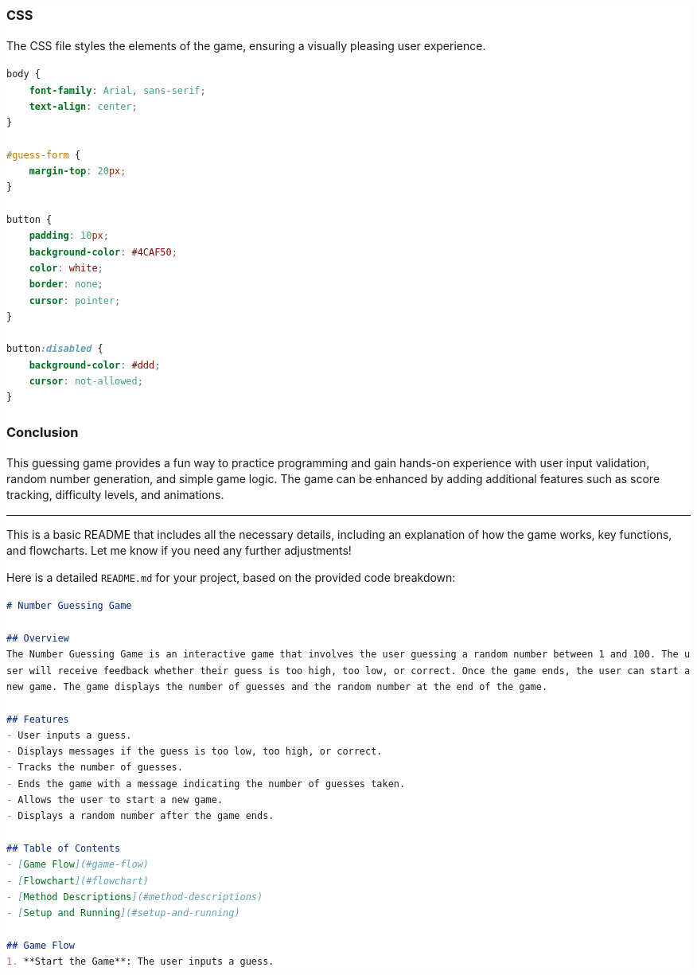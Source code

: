 ### CSS

The CSS file styles the elements of the game, ensuring a visually pleasing user experience.

```css
body {
    font-family: Arial, sans-serif;
    text-align: center;
}

#guess-form {
    margin-top: 20px;
}

button {
    padding: 10px;
    background-color: #4CAF50;
    color: white;
    border: none;
    cursor: pointer;
}

button:disabled {
    background-color: #ddd;
    cursor: not-allowed;
}
```

### Conclusion

This guessing game provides a fun way to practice programming and gain hands-on experience with user input validation, random number generation, and simple game logic. The game can be enhanced by adding additional features such as score tracking, difficulty levels, and animations.

---

This is a basic README that includes all the necessary details, including an explanation of how the game works, key functions, and flowcharts. Let me know if you need any further adjustments!


Here is a detailed `README.md` for your project, based on the provided code breakdown:

```markdown
# Number Guessing Game

## Overview
The Number Guessing Game is an interactive game that involves the user guessing a random number between 1 and 100. The user will receive feedback whether their guess is too high, too low, or correct. Once the game ends, the user can start a new game. The game displays the number of guesses and the random number at the end of the game.

## Features
- User inputs a guess.
- Displays messages if the guess is too low, too high, or correct.
- Tracks the number of guesses.
- Ends the game with a message indicating the number of guesses taken.
- Allows the user to start a new game.
- Displays a random number after the game ends.

## Table of Contents
- [Game Flow](#game-flow)
- [Flowchart](#flowchart)
- [Method Descriptions](#method-descriptions)
- [Setup and Running](#setup-and-running)

## Game Flow
1. **Start the Game**: The user inputs a guess.
```